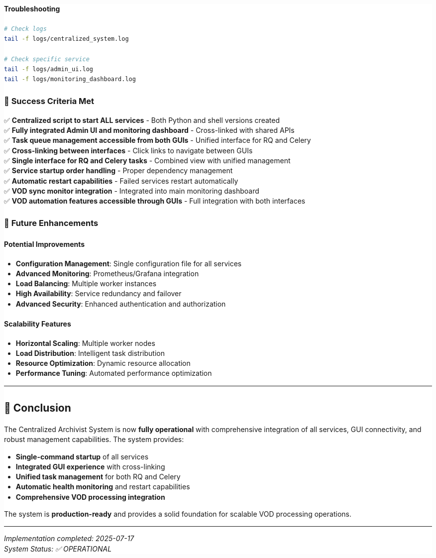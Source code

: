 #### **Troubleshooting**
```bash
# Check logs
tail -f logs/centralized_system.log

# Check specific service
tail -f logs/admin_ui.log
tail -f logs/monitoring_dashboard.log
```

### 🎉 **Success Criteria Met**

✅ **Centralized script to start ALL services** - Both Python and shell versions created  
✅ **Fully integrated Admin UI and monitoring dashboard** - Cross-linked with shared APIs  
✅ **Task queue management accessible from both GUIs** - Unified interface for RQ and Celery  
✅ **Cross-linking between interfaces** - Click links to navigate between GUIs  
✅ **Single interface for RQ and Celery tasks** - Combined view with unified management  
✅ **Service startup order handling** - Proper dependency management  
✅ **Automatic restart capabilities** - Failed services restart automatically  
✅ **VOD sync monitor integration** - Integrated into main monitoring dashboard  
✅ **VOD automation features accessible through GUIs** - Full integration with both interfaces  

### 🔮 **Future Enhancements**

#### **Potential Improvements**
- **Configuration Management**: Single configuration file for all services
- **Advanced Monitoring**: Prometheus/Grafana integration
- **Load Balancing**: Multiple worker instances
- **High Availability**: Service redundancy and failover
- **Advanced Security**: Enhanced authentication and authorization

#### **Scalability Features**
- **Horizontal Scaling**: Multiple worker nodes
- **Load Distribution**: Intelligent task distribution
- **Resource Optimization**: Dynamic resource allocation
- **Performance Tuning**: Automated performance optimization

---

## 🎯 **Conclusion**

The Centralized Archivist System is now **fully operational** with comprehensive integration of all services, GUI connectivity, and robust management capabilities. The system provides:

- **Single-command startup** of all services
- **Integrated GUI experience** with cross-linking
- **Unified task management** for both RQ and Celery
- **Automatic health monitoring** and restart capabilities
- **Comprehensive VOD processing integration**

The system is **production-ready** and provides a solid foundation for scalable VOD processing operations.

---

*Implementation completed: 2025-07-17*  
*System Status: ✅ OPERATIONAL* 